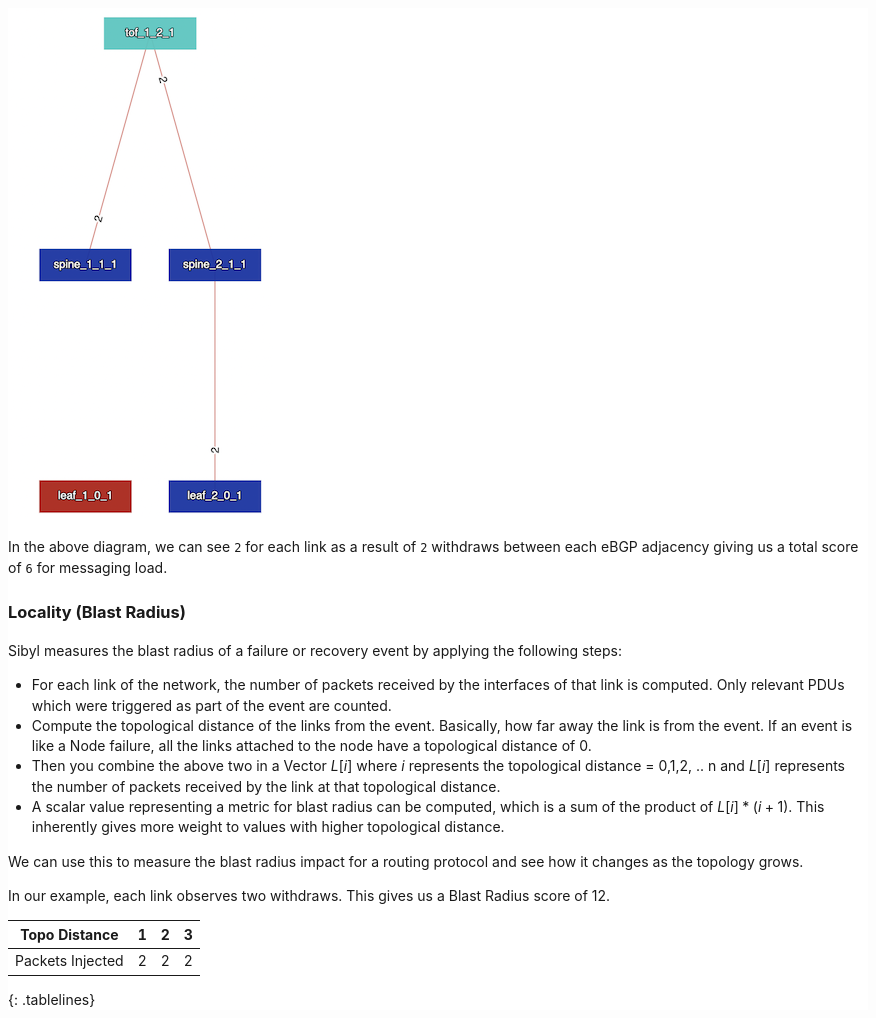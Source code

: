 ![Sample Topology](/images/post18/fig_2.png "Sample Topology")

In the above diagram, we can see `2` for each link as a result of `2` withdraws between each eBGP adjacency giving us a 
total score of `6` for messaging load.

### Locality (Blast Radius)

Sibyl measures the blast radius of a failure or recovery event by applying the following steps:

- For each link of the network, the number of packets received by the interfaces of that link is computed. Only relevant PDUs which were triggered as part of the event are counted.
- Compute the topological distance of the links from the event. Basically, how far away the link is from the event. If an event is like a Node failure, all the links attached to the node have a topological distance of 0.
- Then you combine the above two in a Vector $L[i]$ where $i$ represents the topological distance = 0,1,2, .. n and $L[i]$ represents the number of packets received by the link at that topological distance.
- A scalar value representing a metric for blast radius can be computed, which is a sum of the product of $L[i] * (i+1)$. This inherently gives more weight to values with higher topological distance. 
 
We can use this to measure the blast radius impact for a routing protocol and see how it changes as the topology grows.

In our example, each link observes two withdraws. This gives us a Blast Radius score of 12.

<style>
.tablelines table, .tablelines td, .tablelines th {
        border: 1px solid black;
        }
</style>
|   Topo Distance   |   1   |   2   |   3   |
|:-----------------:|:-----:|:-----:|:-----:|
| Packets Injected  |   2   |   2   |   2   |
{: .tablelines}
